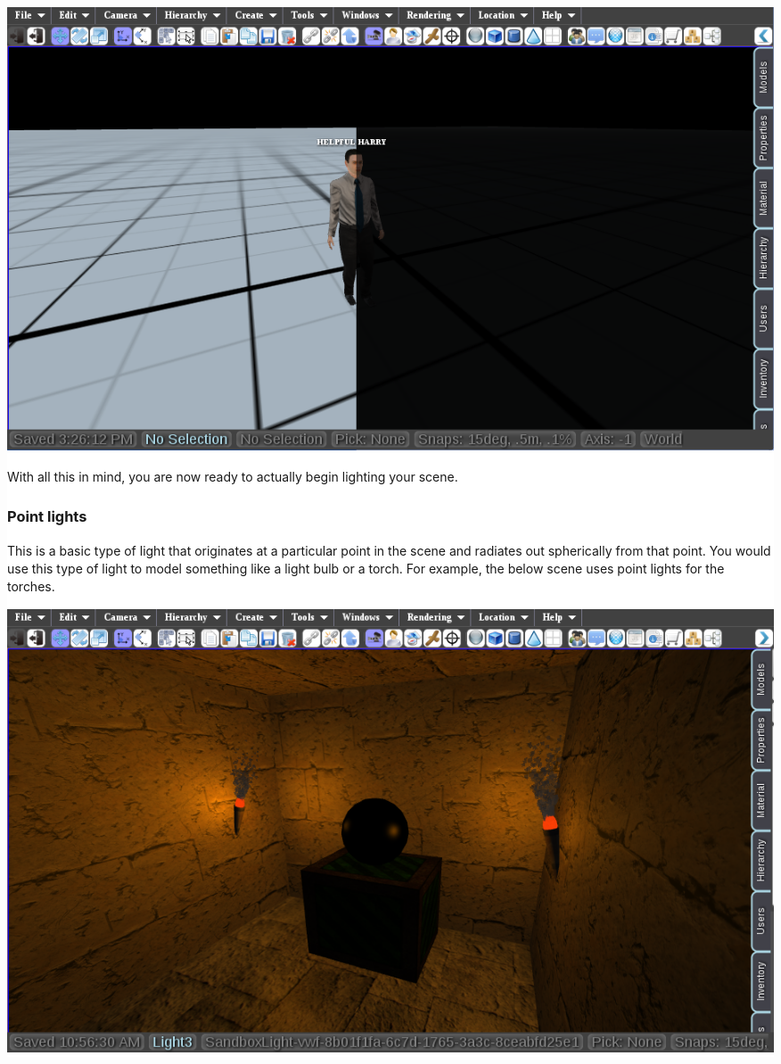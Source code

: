![Scene ambient](./images/lighting-and-materials/ambient_intensity.png)

With all this in mind, you are now ready to actually begin lighting your scene.

### <span id="Point-lights">Point lights</span>

This is a basic type of light that originates at a particular point in the scene and radiates out spherically from that point. You would use this type of light to model something like a light bulb or a torch. For example, the below scene uses point lights for the torches.

![Point scene](./images/lighting-and-materials/point_scene.png)
